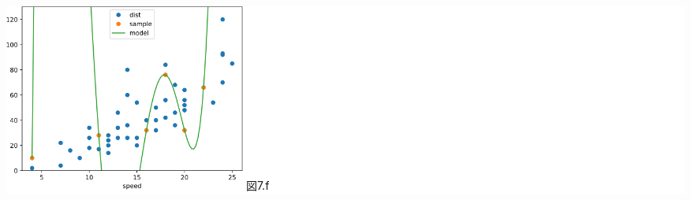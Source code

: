   <td><a href="fig-p/07-p-polynomial.py"><img src="fig-p/07-p-polynomial.svg" style="width:300px;" alt="" /></a></td>
</tr>
<tr><th>図7.f</th>